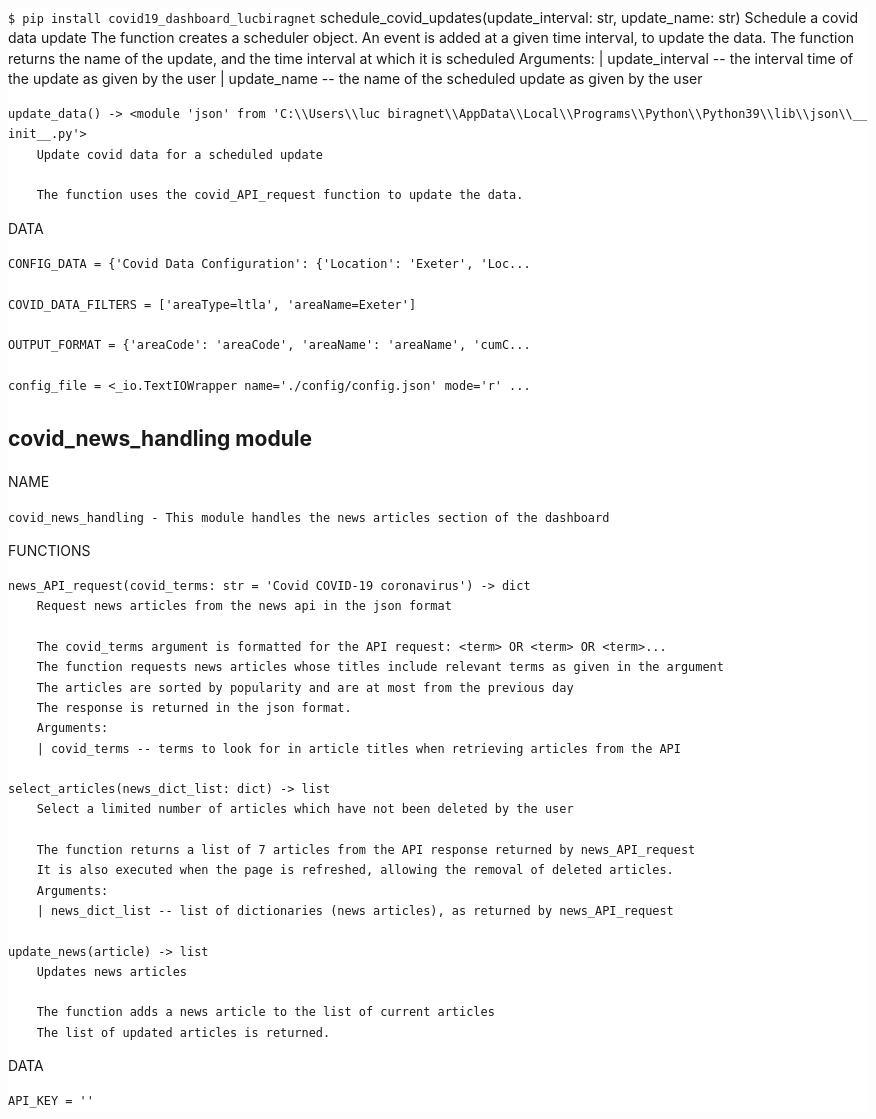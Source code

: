 ``` $ pip install covid19_dashboard_lucbiragnet ```
    schedule_covid_updates(update_interval: str, update_name: str)
        Schedule a covid data update
        The function creates a scheduler object.
        An event is added at a given time interval, to update the data.
        The function returns the name of the update, and the time interval at which it is scheduled
        Arguments:
        | update_interval -- the interval time of the update as given by the user
        | update_name -- the name of the scheduled update as given by the user

    update_data() -> <module 'json' from 'C:\\Users\\luc biragnet\\AppData\\Local\\Programs\\Python\\Python39\\lib\\json\\__init__.py'>
        Update covid data for a scheduled update

        The function uses the covid_API_request function to update the data.

DATA

    CONFIG_DATA = {'Covid Data Configuration': {'Location': 'Exeter', 'Loc...

    COVID_DATA_FILTERS = ['areaType=ltla', 'areaName=Exeter']

    OUTPUT_FORMAT = {'areaCode': 'areaCode', 'areaName': 'areaName', 'cumC...

    config_file = <_io.TextIOWrapper name='./config/config.json' mode='r' ...


## covid_news_handling module

NAME

    covid_news_handling - This module handles the news articles section of the dashboard

FUNCTIONS

    news_API_request(covid_terms: str = 'Covid COVID-19 coronavirus') -> dict
        Request news articles from the news api in the json format

        The covid_terms argument is formatted for the API request: <term> OR <term> OR <term>...
        The function requests news articles whose titles include relevant terms as given in the argument
        The articles are sorted by popularity and are at most from the previous day
        The response is returned in the json format.
        Arguments:
        | covid_terms -- terms to look for in article titles when retrieving articles from the API

    select_articles(news_dict_list: dict) -> list
        Select a limited number of articles which have not been deleted by the user

        The function returns a list of 7 articles from the API response returned by news_API_request
        It is also executed when the page is refreshed, allowing the removal of deleted articles.
        Arguments:
        | news_dict_list -- list of dictionaries (news articles), as returned by news_API_request

    update_news(article) -> list
        Updates news articles

        The function adds a news article to the list of current articles
        The list of updated articles is returned.

DATA

    API_KEY = ''
```